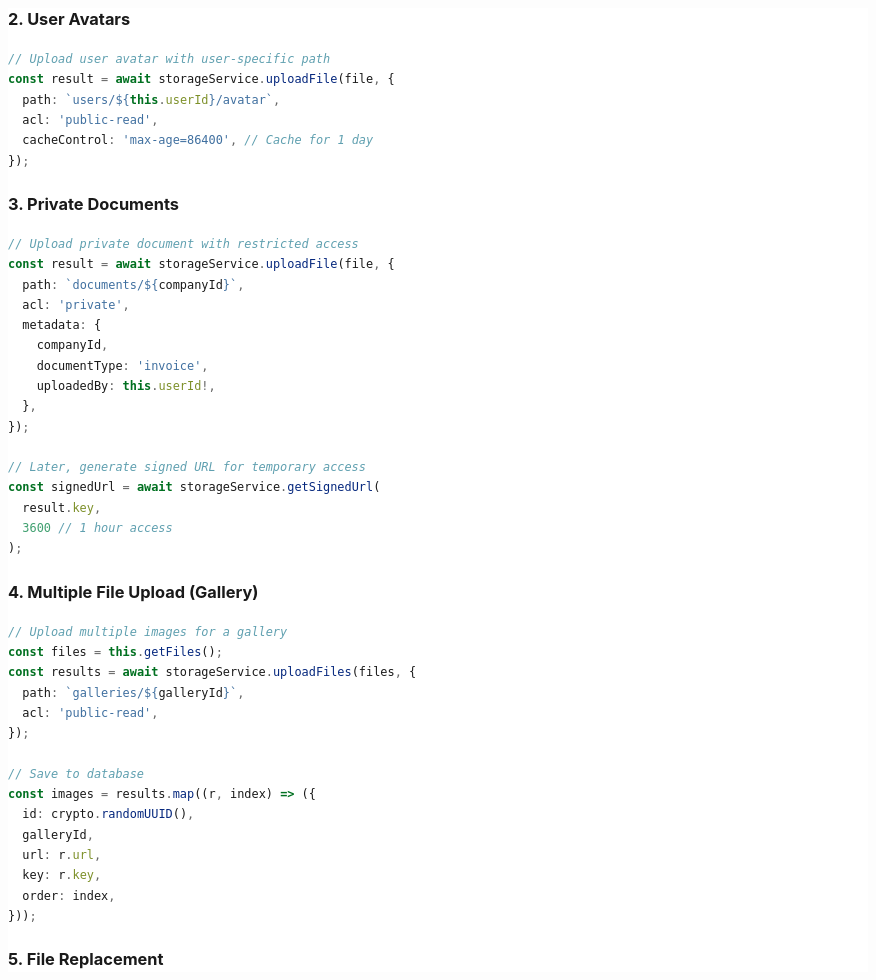 ### 2. User Avatars

```typescript
// Upload user avatar with user-specific path
const result = await storageService.uploadFile(file, {
  path: `users/${this.userId}/avatar`,
  acl: 'public-read',
  cacheControl: 'max-age=86400', // Cache for 1 day
});
```

### 3. Private Documents

```typescript
// Upload private document with restricted access
const result = await storageService.uploadFile(file, {
  path: `documents/${companyId}`,
  acl: 'private',
  metadata: {
    companyId,
    documentType: 'invoice',
    uploadedBy: this.userId!,
  },
});

// Later, generate signed URL for temporary access
const signedUrl = await storageService.getSignedUrl(
  result.key,
  3600 // 1 hour access
);
```

### 4. Multiple File Upload (Gallery)

```typescript
// Upload multiple images for a gallery
const files = this.getFiles();
const results = await storageService.uploadFiles(files, {
  path: `galleries/${galleryId}`,
  acl: 'public-read',
});

// Save to database
const images = results.map((r, index) => ({
  id: crypto.randomUUID(),
  galleryId,
  url: r.url,
  key: r.key,
  order: index,
}));
```

### 5. File Replacement
